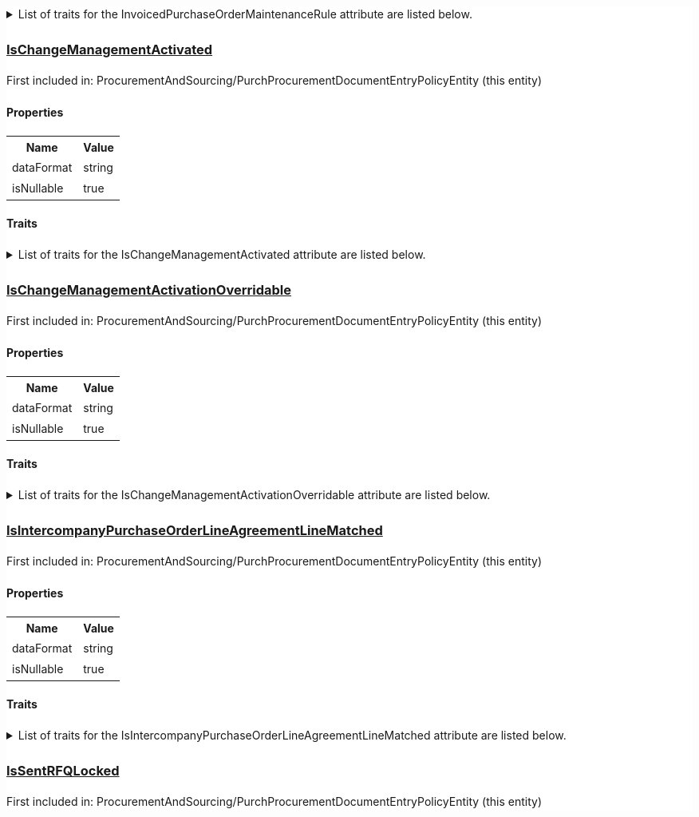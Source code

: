 <details><summary>List of traits for the InvoicedPurchaseOrderMaintenanceRule attribute are listed below.</summary></details>

### <a href=#IsChangeManagementActivated name="IsChangeManagementActivated">IsChangeManagementActivated</a>

First included in: ProcurementAndSourcing/PurchProcurementDocumentEntryPolicyEntity (this entity)  

#### Properties

<table><tr><th>Name</th><th>Value</th></tr><tr><td>dataFormat</td><td>string</td></tr><tr><td>isNullable</td><td>true</td></tr></table>

#### Traits

<details><summary>List of traits for the IsChangeManagementActivated attribute are listed below.</summary></details>

### <a href=#IsChangeManagementActivationOverridable name="IsChangeManagementActivationOverridable">IsChangeManagementActivationOverridable</a>

First included in: ProcurementAndSourcing/PurchProcurementDocumentEntryPolicyEntity (this entity)  

#### Properties

<table><tr><th>Name</th><th>Value</th></tr><tr><td>dataFormat</td><td>string</td></tr><tr><td>isNullable</td><td>true</td></tr></table>

#### Traits

<details><summary>List of traits for the IsChangeManagementActivationOverridable attribute are listed below.</summary></details>

### <a href=#IsIntercompanyPurchaseOrderLineAgreementLineMatched name="IsIntercompanyPurchaseOrderLineAgreementLineMatched">IsIntercompanyPurchaseOrderLineAgreementLineMatched</a>

First included in: ProcurementAndSourcing/PurchProcurementDocumentEntryPolicyEntity (this entity)  

#### Properties

<table><tr><th>Name</th><th>Value</th></tr><tr><td>dataFormat</td><td>string</td></tr><tr><td>isNullable</td><td>true</td></tr></table>

#### Traits

<details><summary>List of traits for the IsIntercompanyPurchaseOrderLineAgreementLineMatched attribute are listed below.</summary></details>

### <a href=#IsSentRFQLocked name="IsSentRFQLocked">IsSentRFQLocked</a>

First included in: ProcurementAndSourcing/PurchProcurementDocumentEntryPolicyEntity (this entity)  
